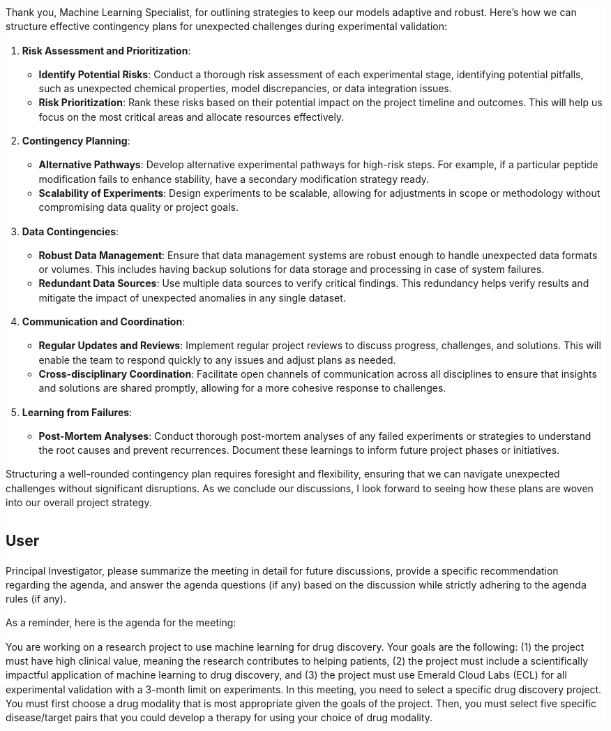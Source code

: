Thank you, Machine Learning Specialist, for outlining strategies to keep our models adaptive and robust. Here’s how we can structure effective contingency plans for unexpected challenges during experimental validation:

1. **Risk Assessment and Prioritization**:
   - **Identify Potential Risks**: Conduct a thorough risk assessment of each experimental stage, identifying potential pitfalls, such as unexpected chemical properties, model discrepancies, or data integration issues.
   - **Risk Prioritization**: Rank these risks based on their potential impact on the project timeline and outcomes. This will help us focus on the most critical areas and allocate resources effectively.

2. **Contingency Planning**:
   - **Alternative Pathways**: Develop alternative experimental pathways for high-risk steps. For example, if a particular peptide modification fails to enhance stability, have a secondary modification strategy ready.
   - **Scalability of Experiments**: Design experiments to be scalable, allowing for adjustments in scope or methodology without compromising data quality or project goals.

3. **Data Contingencies**:
   - **Robust Data Management**: Ensure that data management systems are robust enough to handle unexpected data formats or volumes. This includes having backup solutions for data storage and processing in case of system failures.
   - **Redundant Data Sources**: Use multiple data sources to verify critical findings. This redundancy helps verify results and mitigate the impact of unexpected anomalies in any single dataset.

4. **Communication and Coordination**:
   - **Regular Updates and Reviews**: Implement regular project reviews to discuss progress, challenges, and solutions. This will enable the team to respond quickly to any issues and adjust plans as needed.
   - **Cross-disciplinary Coordination**: Facilitate open channels of communication across all disciplines to ensure that insights and solutions are shared promptly, allowing for a more cohesive response to challenges.

5. **Learning from Failures**:
   - **Post-Mortem Analyses**: Conduct thorough post-mortem analyses of any failed experiments or strategies to understand the root causes and prevent recurrences. Document these learnings to inform future project phases or initiatives.

Structuring a well-rounded contingency plan requires foresight and flexibility, ensuring that we can navigate unexpected challenges without significant disruptions. As we conclude our discussions, I look forward to seeing how these plans are woven into our overall project strategy.

## User

Principal Investigator, please summarize the meeting in detail for future discussions, provide a specific recommendation regarding the agenda, and answer the agenda questions (if any) based on the discussion while strictly adhering to the agenda rules (if any).

As a reminder, here is the agenda for the meeting:

You are working on a research project to use machine learning for drug discovery. Your goals are the following: (1) the project must have high clinical value, meaning the research contributes to helping patients, (2) the project must include a scientifically impactful application of machine learning to drug discovery, and (3) the project must use Emerald Cloud Labs (ECL) for all experimental validation with a 3-month limit on experiments. In this meeting, you need to select a specific drug discovery project. You must first choose a drug modality that is most appropriate given the goals of the project. Then, you must select five specific disease/target pairs that you could develop a therapy for using your choice of drug modality.
